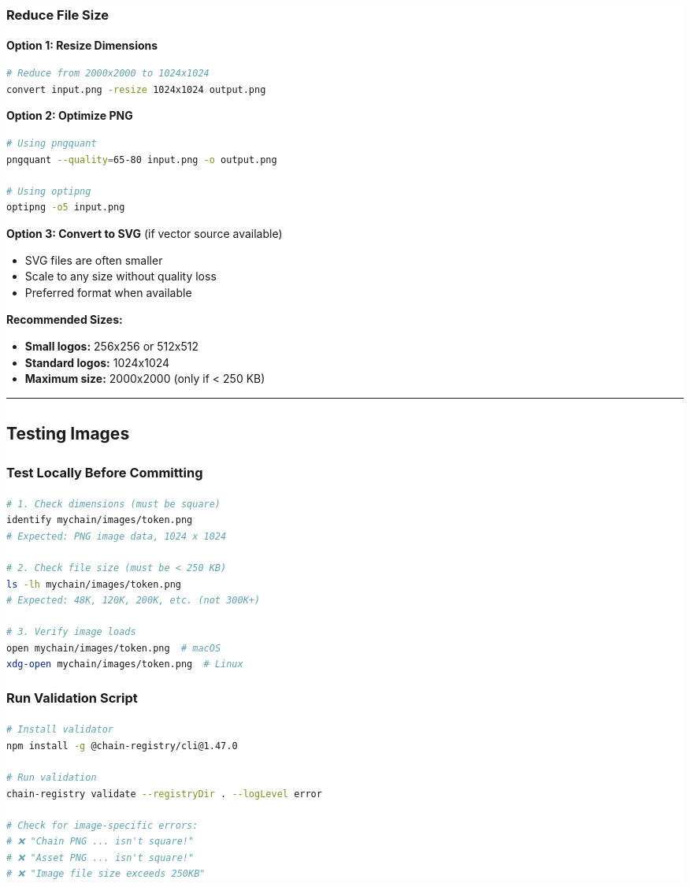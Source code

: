 ### Reduce File Size

**Option 1: Resize Dimensions**
```bash
# Reduce from 2000x2000 to 1024x1024
convert input.png -resize 1024x1024 output.png
```

**Option 2: Optimize PNG**
```bash
# Using pngquant
pngquant --quality=65-80 input.png -o output.png

# Using optipng
optipng -o5 input.png
```

**Option 3: Convert to SVG** (if vector source available)
- SVG files are often smaller
- Scale to any size without quality loss
- Preferred format when available

**Recommended Sizes:**
- **Small logos:** 256x256 or 512x512
- **Standard logos:** 1024x1024
- **Maximum size:** 2000x2000 (only if < 250 KB)

---

## Testing Images

### Test Locally Before Committing

```bash
# 1. Check dimensions (must be square)
identify mychain/images/token.png
# Expected: PNG image data, 1024 x 1024

# 2. Check file size (must be < 250 KB)
ls -lh mychain/images/token.png
# Expected: 48K, 120K, 200K, etc. (not 300K+)

# 3. Verify image loads
open mychain/images/token.png  # macOS
xdg-open mychain/images/token.png  # Linux
```

### Run Validation Script

```bash
# Install validator
npm install -g @chain-registry/cli@1.47.0

# Run validation
chain-registry validate --registryDir . --logLevel error

# Check for image-specific errors:
# ❌ "Chain PNG ... isn't square!"
# ❌ "Asset PNG ... isn't square!"
# ❌ "Image file size exceeds 250KB"
```
